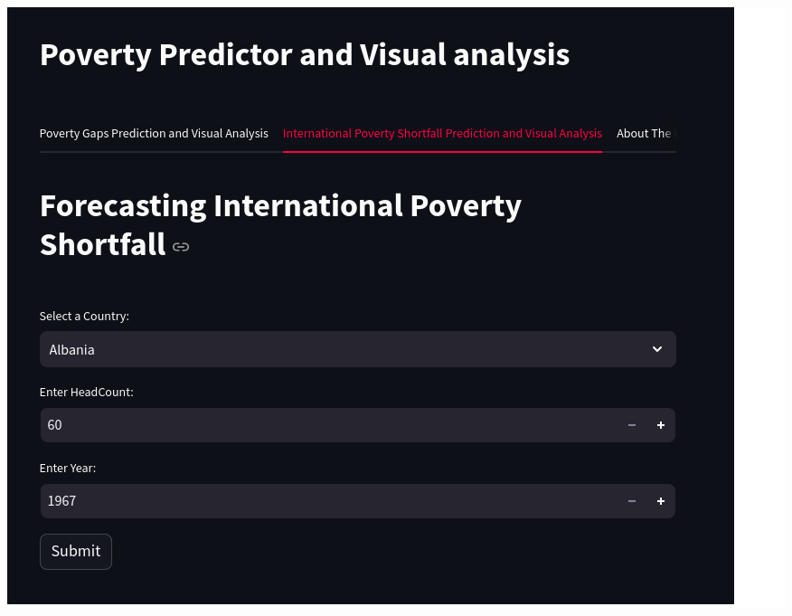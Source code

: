 ![International Poverty Shortfall Prediction UI](https://github.com/SavyaSanchi-Sharma/Poverty-Prediction-Model/blob/main/Screenshots/4.png)